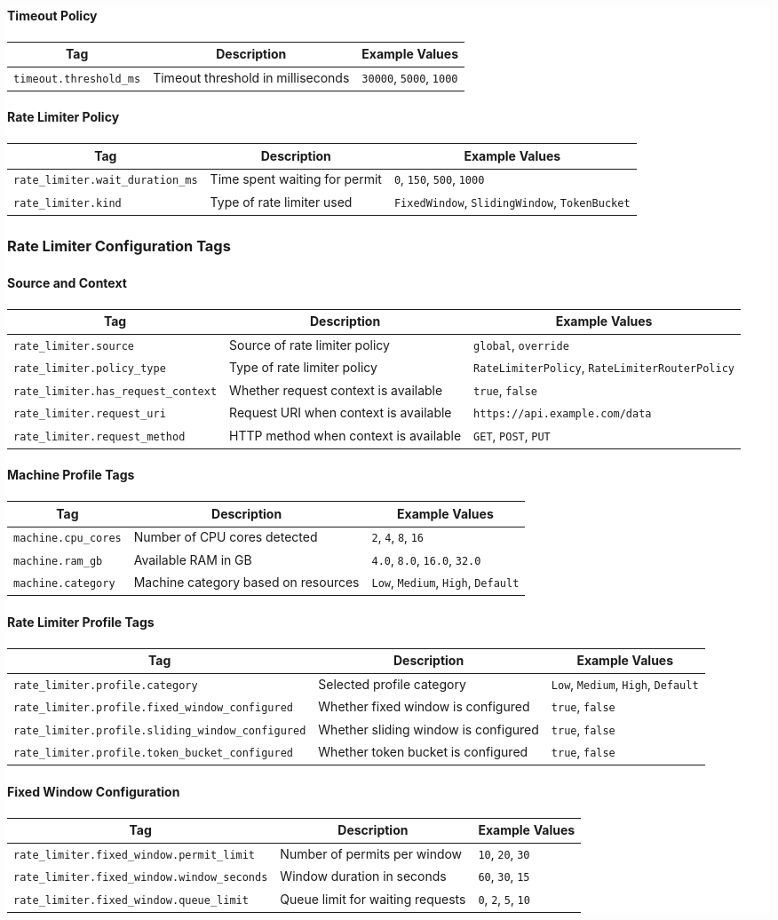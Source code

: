 #### Timeout Policy
| Tag | Description | Example Values |
|-----|-------------|----------------|
| `timeout.threshold_ms` | Timeout threshold in milliseconds | `30000`, `5000`, `1000` |

#### Rate Limiter Policy
| Tag | Description | Example Values |
|-----|-------------|----------------|
| `rate_limiter.wait_duration_ms` | Time spent waiting for permit | `0`, `150`, `500`, `1000` |
| `rate_limiter.kind` | Type of rate limiter used | `FixedWindow`, `SlidingWindow`, `TokenBucket` |

### Rate Limiter Configuration Tags

#### Source and Context
| Tag | Description | Example Values |
|-----|-------------|----------------|
| `rate_limiter.source` | Source of rate limiter policy | `global`, `override` |
| `rate_limiter.policy_type` | Type of rate limiter policy | `RateLimiterPolicy`, `RateLimiterRouterPolicy` |
| `rate_limiter.has_request_context` | Whether request context is available | `true`, `false` |
| `rate_limiter.request_uri` | Request URI when context is available | `https://api.example.com/data` |
| `rate_limiter.request_method` | HTTP method when context is available | `GET`, `POST`, `PUT` |

#### Machine Profile Tags
| Tag | Description | Example Values |
|-----|-------------|----------------|
| `machine.cpu_cores` | Number of CPU cores detected | `2`, `4`, `8`, `16` |
| `machine.ram_gb` | Available RAM in GB | `4.0`, `8.0`, `16.0`, `32.0` |
| `machine.category` | Machine category based on resources | `Low`, `Medium`, `High`, `Default` |

#### Rate Limiter Profile Tags
| Tag | Description | Example Values |
|-----|-------------|----------------|
| `rate_limiter.profile.category` | Selected profile category | `Low`, `Medium`, `High`, `Default` |
| `rate_limiter.profile.fixed_window_configured` | Whether fixed window is configured | `true`, `false` |
| `rate_limiter.profile.sliding_window_configured` | Whether sliding window is configured | `true`, `false` |
| `rate_limiter.profile.token_bucket_configured` | Whether token bucket is configured | `true`, `false` |

#### Fixed Window Configuration
| Tag | Description | Example Values |
|-----|-------------|----------------|
| `rate_limiter.fixed_window.permit_limit` | Number of permits per window | `10`, `20`, `30` |
| `rate_limiter.fixed_window.window_seconds` | Window duration in seconds | `60`, `30`, `15` |
| `rate_limiter.fixed_window.queue_limit` | Queue limit for waiting requests | `0`, `2`, `5`, `10` |
